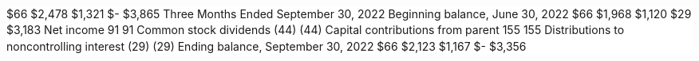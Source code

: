<td>$66</td>
<td>$2,478</td>
<td>$1,321</td>
<td>$-</td>
<td>$3,865</td>
</tr>
<tr>
<td>Three Months Ended September 30, 2022</td>
<td></td>
<td></td>
<td></td>
<td></td>
<td></td>
</tr>
<tr>
<td>Beginning balance, June 30, 2022</td>
<td>$66</td>
<td>$1,968</td>
<td>$1,120</td>
<td>$29</td>
<td>$3,183</td>
</tr>
<tr>
<td>Net income</td>
<td></td>
<td></td>
<td>91</td>
<td></td>
<td>91</td>
</tr>
<tr>
<td>Common stock dividends</td>
<td></td>
<td></td>
<td>(44)</td>
<td></td>
<td>(44)</td>
</tr>
<tr>
<td>Capital contributions from parent</td>
<td></td>
<td>155</td>
<td></td>
<td></td>
<td>155</td>
</tr>
<tr>
<td>Distributions to noncontrolling interest</td>
<td></td>
<td></td>
<td></td>
<td>(29)</td>
<td>(29)</td>
</tr>
<tr>
<td>Ending balance, September 30, 2022</td>
<td>$66</td>
<td>$2,123</td>
<td>$1,167</td>
<td>$-</td>
<td>$3,356</td>
</tr>
</tbody>
</table>